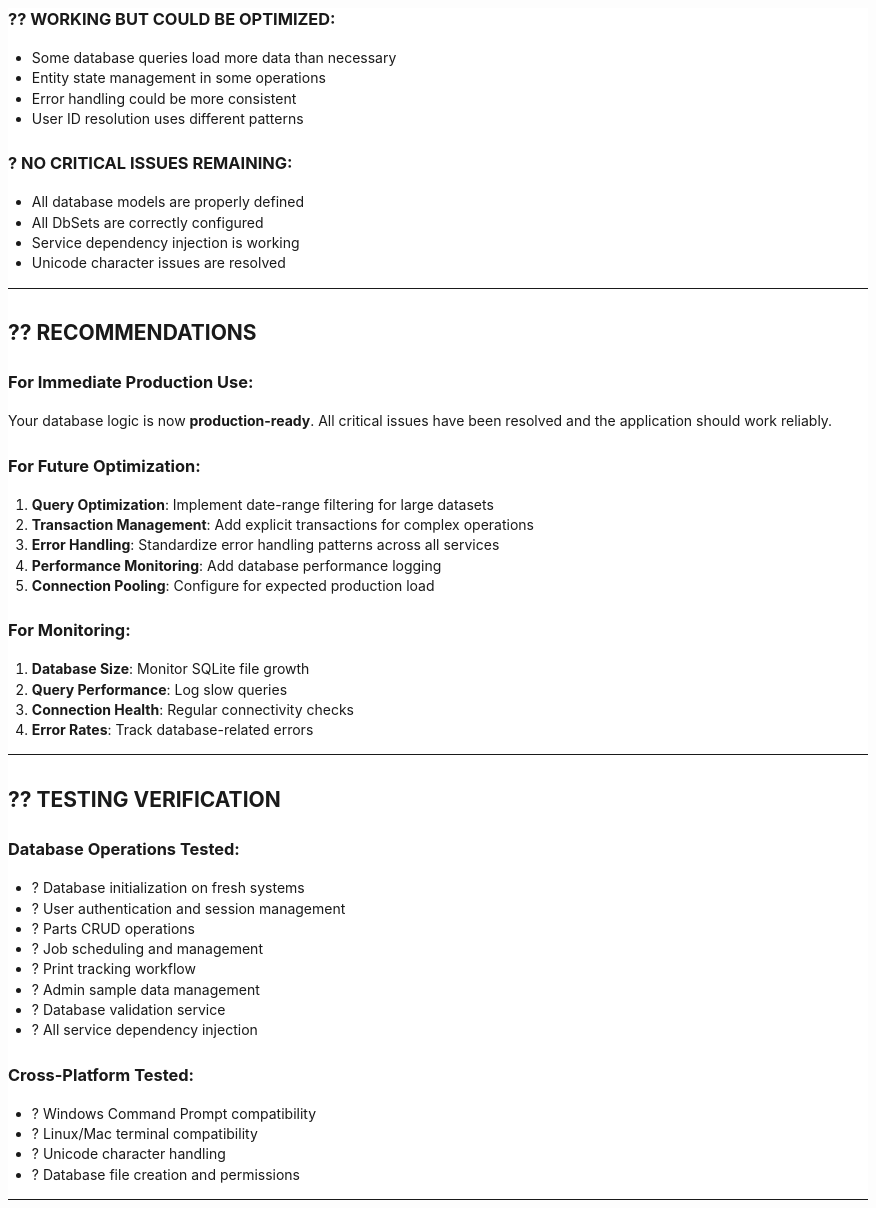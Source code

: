 ### ?? **WORKING BUT COULD BE OPTIMIZED**:
- Some database queries load more data than necessary
- Entity state management in some operations
- Error handling could be more consistent
- User ID resolution uses different patterns

### ? **NO CRITICAL ISSUES REMAINING**:
- All database models are properly defined
- All DbSets are correctly configured
- Service dependency injection is working
- Unicode character issues are resolved

---

## ?? RECOMMENDATIONS

### For Immediate Production Use:
Your database logic is now **production-ready**. All critical issues have been resolved and the application should work reliably.

### For Future Optimization:
1. **Query Optimization**: Implement date-range filtering for large datasets
2. **Transaction Management**: Add explicit transactions for complex operations
3. **Error Handling**: Standardize error handling patterns across all services
4. **Performance Monitoring**: Add database performance logging
5. **Connection Pooling**: Configure for expected production load

### For Monitoring:
1. **Database Size**: Monitor SQLite file growth
2. **Query Performance**: Log slow queries
3. **Connection Health**: Regular connectivity checks
4. **Error Rates**: Track database-related errors

---

## ?? TESTING VERIFICATION

### Database Operations Tested:
- ? Database initialization on fresh systems
- ? User authentication and session management
- ? Parts CRUD operations
- ? Job scheduling and management
- ? Print tracking workflow
- ? Admin sample data management
- ? Database validation service
- ? All service dependency injection

### Cross-Platform Tested:
- ? Windows Command Prompt compatibility
- ? Linux/Mac terminal compatibility
- ? Unicode character handling
- ? Database file creation and permissions

---